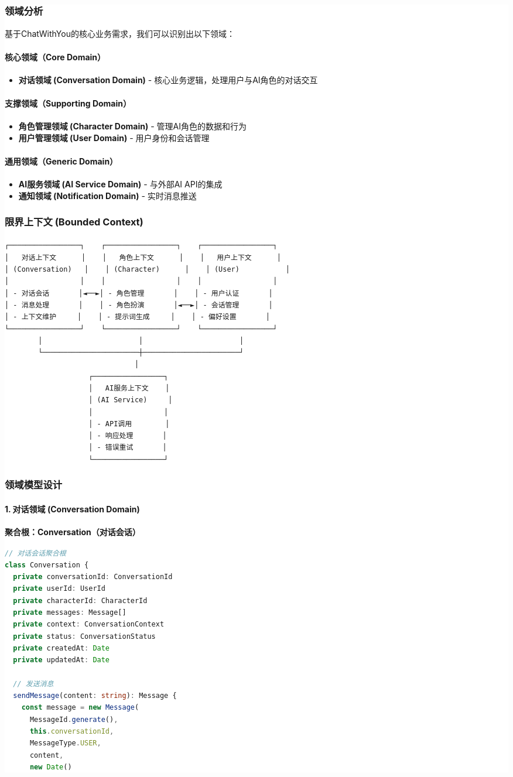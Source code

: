 ### 领域分析

基于ChatWithYou的核心业务需求，我们可以识别出以下领域：

#### 核心领域（Core Domain）
- **对话领域 (Conversation Domain)** - 核心业务逻辑，处理用户与AI角色的对话交互

#### 支撑领域（Supporting Domain）
- **角色管理领域 (Character Domain)** - 管理AI角色的数据和行为
- **用户管理领域 (User Domain)** - 用户身份和会话管理

#### 通用领域（Generic Domain）
- **AI服务领域 (AI Service Domain)** - 与外部AI API的集成
- **通知领域 (Notification Domain)** - 实时消息推送

### 限界上下文 (Bounded Context)

```
┌─────────────────┐    ┌─────────────────┐    ┌─────────────────┐
│   对话上下文      │    │   角色上下文      │    │   用户上下文      │
│ (Conversation)   │    │ (Character)      │    │ (User)           │
│                 │    │                 │    │                 │
│ - 对话会话       │◄──►│ - 角色管理       │    │ - 用户认证       │
│ - 消息处理       │    │ - 角色扮演       │◄──►│ - 会话管理       │
│ - 上下文维护     │    │ - 提示词生成     │    │ - 偏好设置       │
└─────────────────┘    └─────────────────┘    └─────────────────┘
        │                       │                       │
        └───────────────────────┼───────────────────────┘
                               │
                    ┌─────────────────┐
                    │   AI服务上下文    │
                    │ (AI Service)     │
                    │                 │
                    │ - API调用        │
                    │ - 响应处理       │
                    │ - 错误重试       │
                    └─────────────────┘
```

### 领域模型设计

#### 1. 对话领域 (Conversation Domain)

**聚合根：Conversation（对话会话）**
```typescript
// 对话会话聚合根
class Conversation {
  private conversationId: ConversationId
  private userId: UserId
  private characterId: CharacterId
  private messages: Message[]
  private context: ConversationContext
  private status: ConversationStatus
  private createdAt: Date
  private updatedAt: Date

  // 发送消息
  sendMessage(content: string): Message {
    const message = new Message(
      MessageId.generate(),
      this.conversationId,
      MessageType.USER,
      content,
      new Date()
```